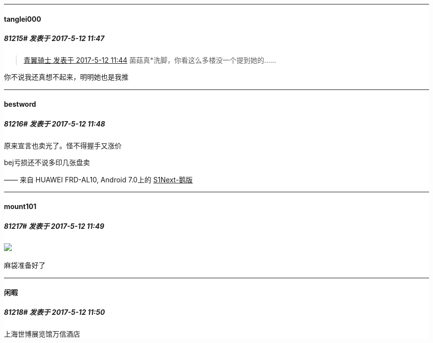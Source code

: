 



-----

####  tanglei000  
##### 81215#       发表于 2017-5-12 11:47



<blockquote><a href="httphttps://bbs.saraba1st.com/2b/forum.php?mod=redirect&amp;amp;goto=findpost&amp;amp;pid=35926581&amp;amp;ptid=1105387" target="_blank">青翼骑士 发表于 2017-5-12 11:44</a>
菌菇真*洗脚，你看这么多楼没一个提到她的……</blockquote>
你不说我还真想不起来，明明她也是我推







-----

####  bestword  
##### 81216#       发表于 2017-5-12 11:48




原来宣言也卖光了。怪不得握手又涨价

bej亏损还不说多印几张盘卖

—— 来自 HUAWEI FRD-AL10, Android 7.0上的 [S1Next-鹅版](http://www.coolapk.com/apk/me.ykrank.s1next)







-----

####  mount101  
##### 81217#       发表于 2017-5-12 11:49



<img src="http://wx1.sinaimg.cn/bmiddle/006d9R6fly1ffhri8jxfgj30qo0zkjzh.jpg" referrerpolicy="no-referrer">

麻袋准备好了







-----

####  闲暇  
##### 81218#       发表于 2017-5-12 11:50




上海世博展览馆万信酒店
